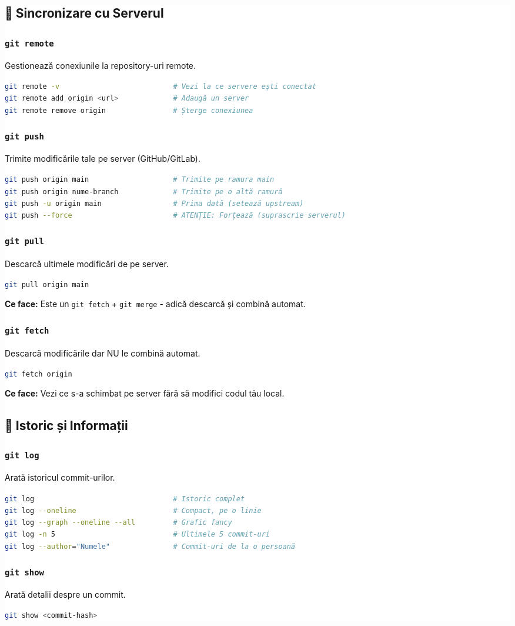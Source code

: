 ## 🔄 Sincronizare cu Serverul

### `git remote`
Gestionează conexiunile la repository-uri remote.
```bash
git remote -v                           # Vezi la ce servere ești conectat
git remote add origin <url>             # Adaugă un server
git remote remove origin                # Șterge conexiunea
```

### `git push`
Trimite modificările tale pe server (GitHub/GitLab).
```bash
git push origin main                    # Trimite pe ramura main
git push origin nume-branch             # Trimite pe o altă ramură
git push -u origin main                 # Prima dată (setează upstream)
git push --force                        # ATENȚIE: Forțează (suprascrie serverul)
```

### `git pull`
Descarcă ultimele modificări de pe server.
```bash
git pull origin main
```
**Ce face:** Este un `git fetch` + `git merge` - adică descarcă și combină automat.

### `git fetch`
Descarcă modificările dar NU le combină automat.
```bash
git fetch origin
```
**Ce face:** Vezi ce s-a schimbat pe server fără să modifici codul tău local.

## 📜 Istoric și Informații

### `git log`
Arată istoricul commit-urilor.
```bash
git log                                 # Istoric complet
git log --oneline                       # Compact, pe o linie
git log --graph --oneline --all         # Grafic fancy
git log -n 5                            # Ultimele 5 commit-uri
git log --author="Numele"               # Commit-uri de la o persoană
```

### `git show`
Arată detalii despre un commit.
```bash
git show <commit-hash>
```
